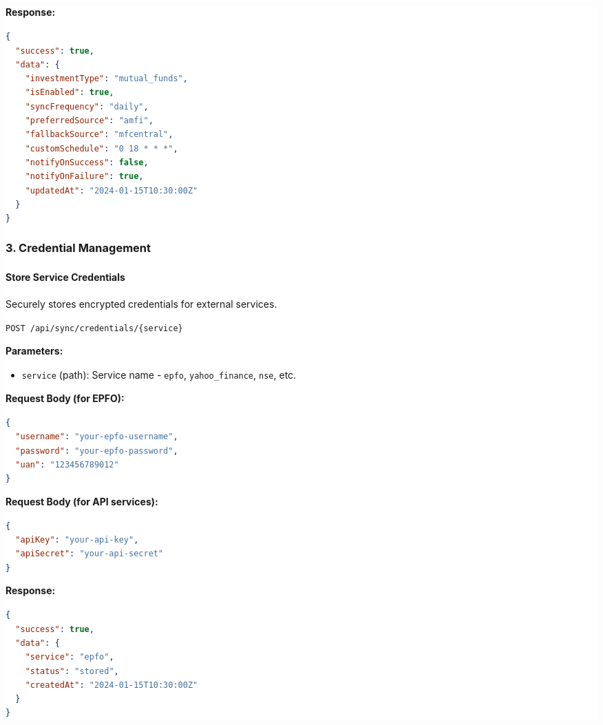 **Response:**
```json
{
  "success": true,
  "data": {
    "investmentType": "mutual_funds",
    "isEnabled": true,
    "syncFrequency": "daily",
    "preferredSource": "amfi",
    "fallbackSource": "mfcentral",
    "customSchedule": "0 18 * * *",
    "notifyOnSuccess": false,
    "notifyOnFailure": true,
    "updatedAt": "2024-01-15T10:30:00Z"
  }
}
```

### 3. Credential Management

#### Store Service Credentials

Securely stores encrypted credentials for external services.

```http
POST /api/sync/credentials/{service}
```

**Parameters:**
- `service` (path): Service name - `epfo`, `yahoo_finance`, `nse`, etc.

**Request Body (for EPFO):**
```json
{
  "username": "your-epfo-username",
  "password": "your-epfo-password",
  "uan": "123456789012"
}
```

**Request Body (for API services):**
```json
{
  "apiKey": "your-api-key",
  "apiSecret": "your-api-secret"
}
```

**Response:**
```json
{
  "success": true,
  "data": {
    "service": "epfo",
    "status": "stored",
    "createdAt": "2024-01-15T10:30:00Z"
  }
}
```
